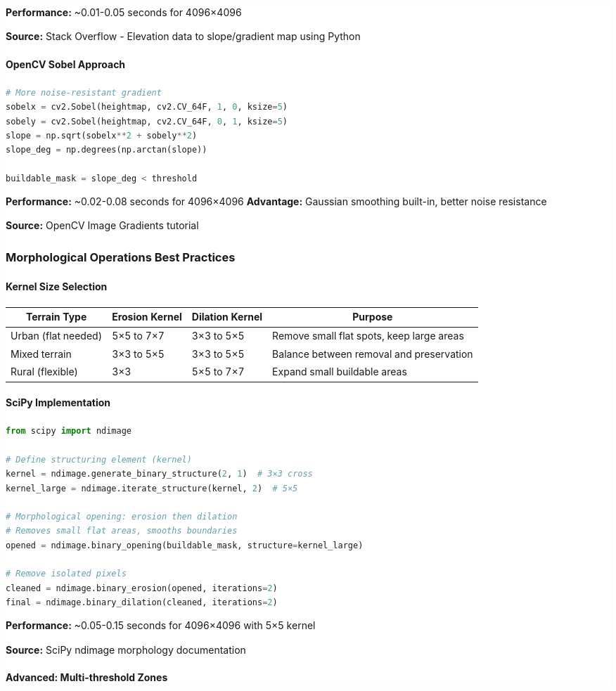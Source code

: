 **Performance:** ~0.01-0.05 seconds for 4096×4096

**Source:** Stack Overflow - Elevation data to slope/gradient map using Python

#### OpenCV Sobel Approach
```python
# More noise-resistant gradient
sobelx = cv2.Sobel(heightmap, cv2.CV_64F, 1, 0, ksize=5)
sobely = cv2.Sobel(heightmap, cv2.CV_64F, 0, 1, ksize=5)
slope = np.sqrt(sobelx**2 + sobely**2)
slope_deg = np.degrees(np.arctan(slope))

buildable_mask = slope_deg < threshold
```

**Performance:** ~0.02-0.08 seconds for 4096×4096
**Advantage:** Gaussian smoothing built-in, better noise resistance

**Source:** OpenCV Image Gradients tutorial

### Morphological Operations Best Practices

#### Kernel Size Selection

| Terrain Type | Erosion Kernel | Dilation Kernel | Purpose |
|--------------|----------------|-----------------|---------|
| Urban (flat needed) | 5×5 to 7×7 | 3×3 to 5×5 | Remove small flat spots, keep large areas |
| Mixed terrain | 3×3 to 5×5 | 3×3 to 5×5 | Balance between removal and preservation |
| Rural (flexible) | 3×3 | 5×5 to 7×7 | Expand small buildable areas |

#### SciPy Implementation
```python
from scipy import ndimage

# Define structuring element (kernel)
kernel = ndimage.generate_binary_structure(2, 1)  # 3×3 cross
kernel_large = ndimage.iterate_structure(kernel, 2)  # 5×5

# Morphological opening: erosion then dilation
# Removes small flat areas, smooths boundaries
opened = ndimage.binary_opening(buildable_mask, structure=kernel_large)

# Remove isolated pixels
cleaned = ndimage.binary_erosion(opened, iterations=2)
final = ndimage.binary_dilation(cleaned, iterations=2)
```

**Performance:** ~0.05-0.15 seconds for 4096×4096 with 5×5 kernel

**Source:** SciPy ndimage morphology documentation

#### Advanced: Multi-threshold Zones

